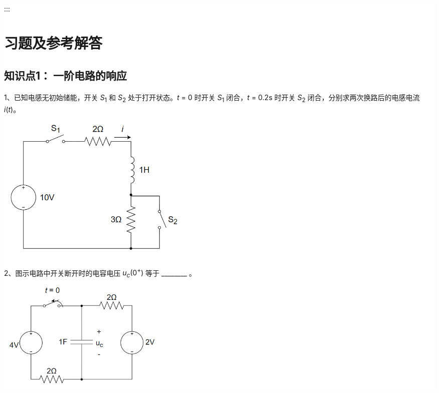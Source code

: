 :::



# 习题及参考解答

## 知识点1： 一阶电路的响应

1、已知电感无初始储能，开关 $S_1$ 和 $S_2$ 处于打开状态。*t* = 0 时开关 $S_1$ 闭合，*t* = 0.2s 时开关 $S_2$ 闭合，分别求两次换路后的电感电流 $i(t)$。

<img src="./transition.assets/4-1-1.png" alt="4-1-1" style="zoom:60%;" />



2、图示电路中开关断开时的电容电压 $u_c(0^+)$ 等于 ________ 。

<img src="./transition.assets/4-1-2-2424560.png" alt="4-1-2" style="zoom:60%;" />

